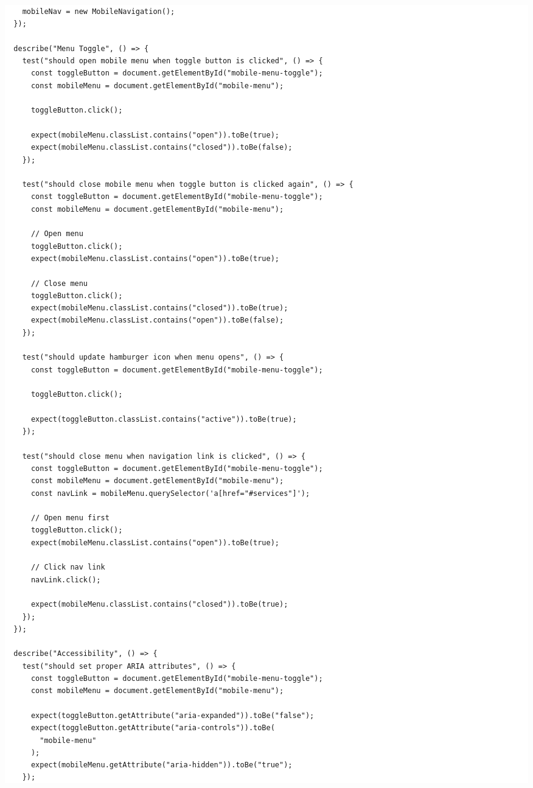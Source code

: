         mobileNav = new MobileNavigation();
      });

      describe("Menu Toggle", () => {
        test("should open mobile menu when toggle button is clicked", () => {
          const toggleButton = document.getElementById("mobile-menu-toggle");
          const mobileMenu = document.getElementById("mobile-menu");

          toggleButton.click();

          expect(mobileMenu.classList.contains("open")).toBe(true);
          expect(mobileMenu.classList.contains("closed")).toBe(false);
        });

        test("should close mobile menu when toggle button is clicked again", () => {
          const toggleButton = document.getElementById("mobile-menu-toggle");
          const mobileMenu = document.getElementById("mobile-menu");

          // Open menu
          toggleButton.click();
          expect(mobileMenu.classList.contains("open")).toBe(true);

          // Close menu
          toggleButton.click();
          expect(mobileMenu.classList.contains("closed")).toBe(true);
          expect(mobileMenu.classList.contains("open")).toBe(false);
        });

        test("should update hamburger icon when menu opens", () => {
          const toggleButton = document.getElementById("mobile-menu-toggle");

          toggleButton.click();

          expect(toggleButton.classList.contains("active")).toBe(true);
        });

        test("should close menu when navigation link is clicked", () => {
          const toggleButton = document.getElementById("mobile-menu-toggle");
          const mobileMenu = document.getElementById("mobile-menu");
          const navLink = mobileMenu.querySelector('a[href="#services"]');

          // Open menu first
          toggleButton.click();
          expect(mobileMenu.classList.contains("open")).toBe(true);

          // Click nav link
          navLink.click();

          expect(mobileMenu.classList.contains("closed")).toBe(true);
        });
      });

      describe("Accessibility", () => {
        test("should set proper ARIA attributes", () => {
          const toggleButton = document.getElementById("mobile-menu-toggle");
          const mobileMenu = document.getElementById("mobile-menu");

          expect(toggleButton.getAttribute("aria-expanded")).toBe("false");
          expect(toggleButton.getAttribute("aria-controls")).toBe(
            "mobile-menu"
          );
          expect(mobileMenu.getAttribute("aria-hidden")).toBe("true");
        });
